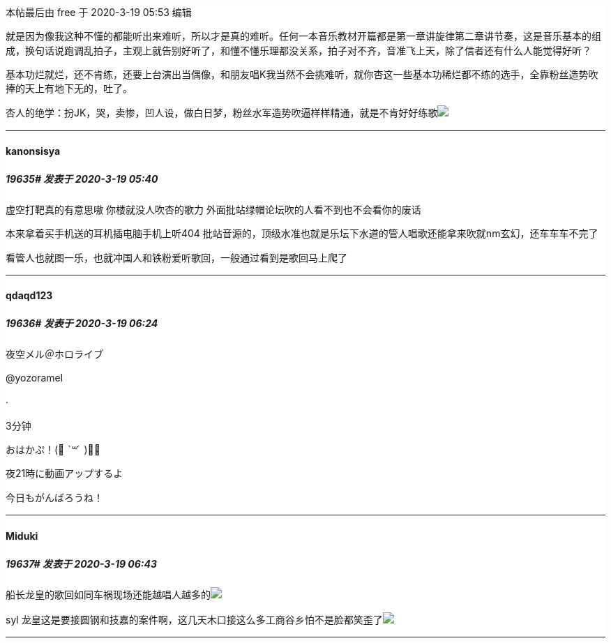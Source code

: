 
 本帖最后由 free 于 2020-3-19 05:53 编辑 

就是因为像我这种不懂的都能听出来难听，所以才是真的难听。任何一本音乐教材开篇都是第一章讲旋律第二章讲节奏，这是音乐基本的组成，换句话说跑调乱拍子，主观上就告别好听了，和懂不懂乐理都没关系，拍子对不齐，音准飞上天，除了信者还有什么人能觉得好听？


基本功烂就烂，还不肯练，还要上台演出当偶像，和朋友唱K我当然不会挑难听，就你杏这一些基本功稀烂都不练的选手，全靠粉丝造势吹捧的天上有地下无的，吐了。

杏人的绝学：扮JK，哭，卖惨，凹人设，做白日梦，粉丝水军造势吹逼样样精通，就是不肯好好练歌<img src="https://static.saraba1st.com/image/smiley/face2017/166.png" referrerpolicy="no-referrer">


-----

####  kanonsisya  
##### 19635#       发表于 2020-3-19 05:40


虚空打靶真的有意思嗷 你楼就没人吹杏的歌力 外面批站绿帽论坛吹的人看不到也不会看你的废话


本来拿着买手机送的耳机插电脑手机上听404 批站音源的，顶级水准也就是乐坛下水道的管人唱歌还能拿来吹就nm玄幻，还车车车不完了


看管人也就图一乐，也就冲国人和铁粉爱听歌回，一般通过看到是歌回马上爬了


-----

####  qdaqd123  
##### 19636#       发表于 2020-3-19 06:24


夜空メル＠ホロライブ

@yozoramel

·

3分钟


おはかぷ！(⃔ *`꒳´*  )⃔↝


夜21時に動画アップするよ


今日もがんばろうね！


-----

####  Miduki  
##### 19637#       发表于 2020-3-19 06:43


船长龙皇的歌回如同车祸现场还能越唱人越多的<img src="https://static.saraba1st.com/image/smiley/face2017/067.png" referrerpolicy="no-referrer">

syl 龙皇这是要接圆钢和技嘉的案件啊，这几天木口接这么多工商谷乡怕不是脸都笑歪了<img src="https://static.saraba1st.com/image/smiley/face2017/067.png" referrerpolicy="no-referrer">


-----
